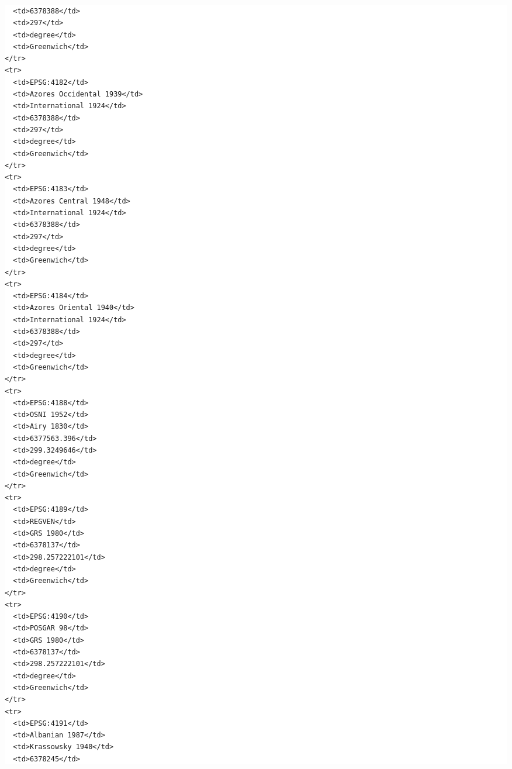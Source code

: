       <td>6378388</td>
      <td>297</td>
      <td>degree</td>
      <td>Greenwich</td>
    </tr>
    <tr>
      <td>EPSG:4182</td>
      <td>Azores Occidental 1939</td>
      <td>International 1924</td>
      <td>6378388</td>
      <td>297</td>
      <td>degree</td>
      <td>Greenwich</td>
    </tr>
    <tr>
      <td>EPSG:4183</td>
      <td>Azores Central 1948</td>
      <td>International 1924</td>
      <td>6378388</td>
      <td>297</td>
      <td>degree</td>
      <td>Greenwich</td>
    </tr>
    <tr>
      <td>EPSG:4184</td>
      <td>Azores Oriental 1940</td>
      <td>International 1924</td>
      <td>6378388</td>
      <td>297</td>
      <td>degree</td>
      <td>Greenwich</td>
    </tr>
    <tr>
      <td>EPSG:4188</td>
      <td>OSNI 1952</td>
      <td>Airy 1830</td>
      <td>6377563.396</td>
      <td>299.3249646</td>
      <td>degree</td>
      <td>Greenwich</td>
    </tr>
    <tr>
      <td>EPSG:4189</td>
      <td>REGVEN</td>
      <td>GRS 1980</td>
      <td>6378137</td>
      <td>298.257222101</td>
      <td>degree</td>
      <td>Greenwich</td>
    </tr>
    <tr>
      <td>EPSG:4190</td>
      <td>POSGAR 98</td>
      <td>GRS 1980</td>
      <td>6378137</td>
      <td>298.257222101</td>
      <td>degree</td>
      <td>Greenwich</td>
    </tr>
    <tr>
      <td>EPSG:4191</td>
      <td>Albanian 1987</td>
      <td>Krassowsky 1940</td>
      <td>6378245</td>